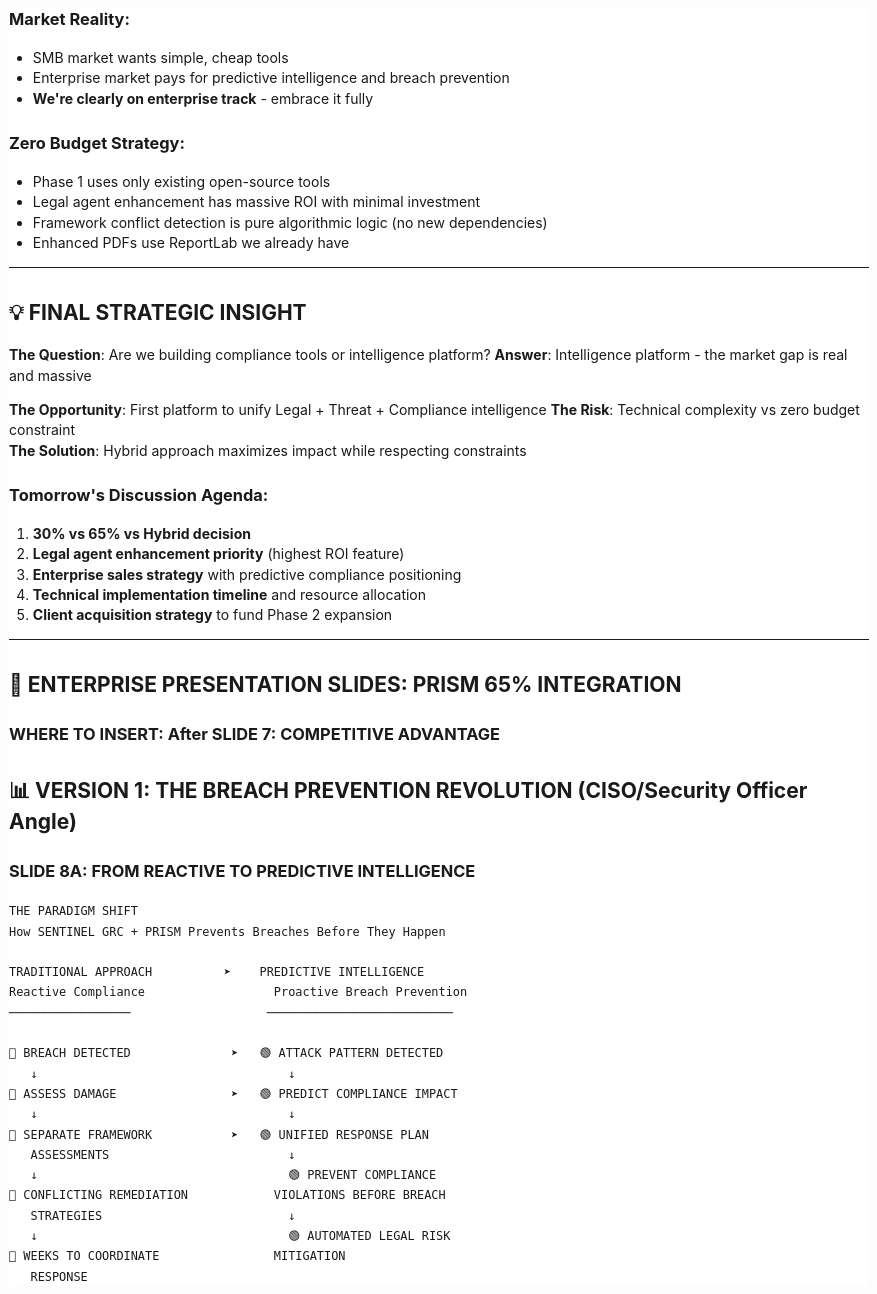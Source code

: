 ### **Market Reality**:
- SMB market wants simple, cheap tools
- Enterprise market pays for predictive intelligence and breach prevention
- **We're clearly on enterprise track** - embrace it fully

### **Zero Budget Strategy**:
- Phase 1 uses only existing open-source tools
- Legal agent enhancement has massive ROI with minimal investment
- Framework conflict detection is pure algorithmic logic (no new dependencies)
- Enhanced PDFs use ReportLab we already have

---

## 💡 FINAL STRATEGIC INSIGHT

**The Question**: Are we building compliance tools or intelligence platform?
**Answer**: Intelligence platform - the market gap is real and massive

**The Opportunity**: First platform to unify Legal + Threat + Compliance intelligence
**The Risk**: Technical complexity vs zero budget constraint  
**The Solution**: Hybrid approach maximizes impact while respecting constraints

### **Tomorrow's Discussion Agenda**:
1. **30% vs 65% vs Hybrid decision**
2. **Legal agent enhancement priority** (highest ROI feature)
3. **Enterprise sales strategy** with predictive compliance positioning
4. **Technical implementation timeline** and resource allocation
5. **Client acquisition strategy** to fund Phase 2 expansion

---

## 🎯 ENTERPRISE PRESENTATION SLIDES: PRISM 65% INTEGRATION

### **WHERE TO INSERT: After SLIDE 7: COMPETITIVE ADVANTAGE**

## 📊 **VERSION 1: THE BREACH PREVENTION REVOLUTION** (CISO/Security Officer Angle)

### SLIDE 8A: FROM REACTIVE TO PREDICTIVE INTELLIGENCE

```
THE PARADIGM SHIFT
How SENTINEL GRC + PRISM Prevents Breaches Before They Happen

TRADITIONAL APPROACH          ➤    PREDICTIVE INTELLIGENCE
Reactive Compliance                  Proactive Breach Prevention
─────────────────                   ──────────────────────────

🔴 BREACH DETECTED              ➤   🟢 ATTACK PATTERN DETECTED
   ↓                                   ↓
🔴 ASSESS DAMAGE                ➤   🟢 PREDICT COMPLIANCE IMPACT
   ↓                                   ↓
🔴 SEPARATE FRAMEWORK           ➤   🟢 UNIFIED RESPONSE PLAN
   ASSESSMENTS                         ↓
   ↓                                   🟢 PREVENT COMPLIANCE
🔴 CONFLICTING REMEDIATION            VIOLATIONS BEFORE BREACH
   STRATEGIES                          ↓
   ↓                                   🟢 AUTOMATED LEGAL RISK
🔴 WEEKS TO COORDINATE                MITIGATION
   RESPONSE

```
